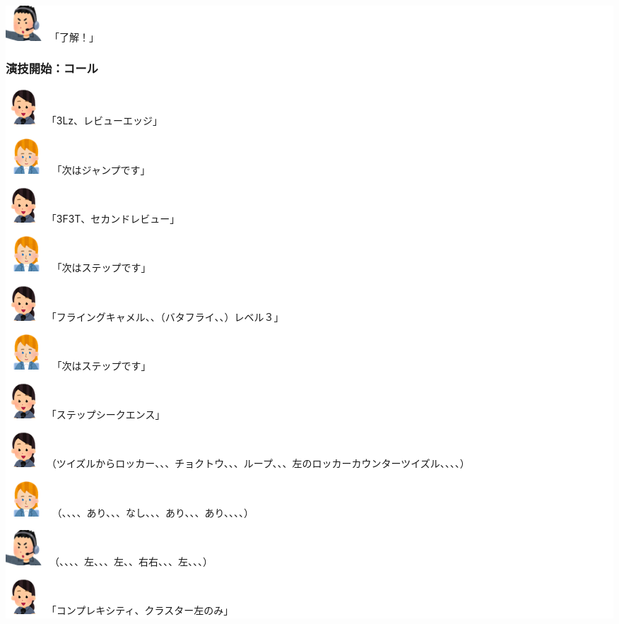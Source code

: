 <p><img src="./tc_face.png" height="50"></img>　「了解！」</p>

### 演技開始：コール
<p><img src="./ts_face.png" height="50"></img>　「3Lz、レビューエッジ」</p>
<p><img src="./ats_face.png" height="50"></img>　「次はジャンプです」</p>
<p><img src="./ts_face.png" height="50"></img>　「3F3T、セカンドレビュー」</p>
<p><img src="./ats_face.png" height="50"></img>　「次はステップです」</p>
<p><img src="./ts_face.png" height="50"></img>　「フライングキャメル、、（バタフライ、、）レベル３」</p>
<p><img src="./ats_face.png" height="50"></img>　「次はステップです」</p>
<p><img src="./ts_face.png" height="50"></img>　「ステップシークエンス」</p>
<p><img src="./ts_face.png" height="50"></img>　（ツイズルからロッカー、、、チョクトウ、、、ループ、、、左のロッカーカウンターツイズル、、、、）</p>
<p><img src="./ats_face.png" height="50"></img>　（、、、、あり、、、なし、、、あり、、、あり、、、、）</p>
<p><img src="./tc_face.png" height="50"></img>　（、、、、左、、、左、、右右、、、左、、、）</p>
<p><img src="./ts_face.png" height="50"></img>　「コンプレキシティ、クラスター左のみ」</p>